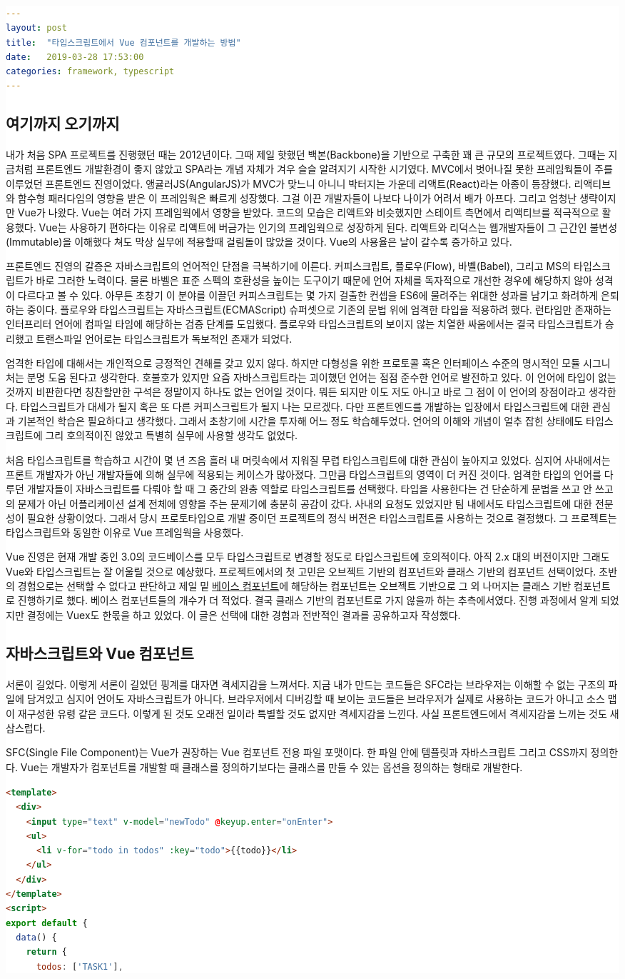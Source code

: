 ```yaml
---
layout: post
title:  "타입스크립트에서 Vue 컴포넌트를 개발하는 방법"
date:   2019-03-28 17:53:00
categories: framework, typescript
---
```


## 여기까지 오기까지

내가 처음 SPA 프로젝트를 진행했던 때는 2012년이다. 그때 제일 핫했던 백본(Backbone)을 기반으로 구축한 꽤 큰 규모의 프로젝트였다. 그때는 지금처럼 프론트엔드 개발환경이 좋지 않았고 SPA라는 개념 자체가 겨우 슬슬 알려지기 시작한 시기였다. MVC에서 벗어나질 못한 프레임웍들이 주를 이루었던 프론트엔드 진영이었다. 앵귤러JS(AngularJS)가 MVC가 맞느니 아니니 박터지는 가운데 리액트(React)라는 아종이 등장했다. 리액티브와 함수형 패러다임의 영향을 받은 이 프레임웍은 빠르게 성장했다. 그걸 이끈 개발자들이 나보다 나이가 어려서 배가 아프다. 그리고 엄청난 생략이지만 Vue가 나왔다. Vue는 여러 가지 프레임웍에서 영향을 받았다. 코드의 모습은 리액트와 비슷했지만 스테이트 측면에서 리액티브를 적극적으로 활용했다. Vue는 사용하기 편하다는 이유로 리액트에 버금가는 인기의 프레임웍으로 성장하게 된다. 리액트와 리덕스는 웹개발자들이 그 근간인 불변성(Immutable)을 이해했다 쳐도 막상 실무에 적용할때 걸림돌이 많았을 것이다. Vue의 사용율은 날이 갈수록 증가하고 있다.

프론트엔드 진영의 갈증은 자바스크립트의 언어적인 단점을 극복하기에 이른다. 커피스크립트, 플로우(Flow), 바벨(Babel), 그리고 MS의 타입스크립트가 바로 그러한 노력이다. 물론 바벨은 표준 스펙의 호환성을 높이는 도구이기 때문에 언어 자체를 독자적으로 개선한 경우에 해당하지 않아 성격이 다르다고 볼 수 있다. 아무튼 초창기 이 분야를 이끌던 커피스크립트는 몇 가지 걸출한 컨셉을 ES6에 물려주는 위대한 성과를 남기고 화려하게 은퇴하는 중이다. 플로우와 타입스크립트는 자바스크립트(ECMAScript) 슈퍼셋으로 기존의 문법 위에 엄격한 타입을 적용하려 했다. 런타임만 존재하는 인터프리터 언어에 컴파일 타임에 해당하는 검증 단계를 도입했다. 플로우와 타입스크립트의 보이지 않는 치열한 싸움에서는 결국 타입스크립트가 승리했고 트랜스파일 언어로는 타입스크립트가 독보적인 존재가 되었다.

엄격한 타입에 대해서는 개인적으로 긍정적인 견해를 갖고 있지 않다. 하지만 다형성을 위한 프로토콜 혹은 인터페이스 수준의 명시적인 모듈 시그니처는 분명 도움 된다고 생각한다. 호불호가 있지만 요즘 자바스크립트라는 괴이했던 언어는 점점 준수한 언어로 발전하고 있다. 이 언어에 타입이 없는 것까지 비판한다면 칭찬할만한 구석은 정말이지 하나도 없는 언어일 것이다. 뭐든 되지만 이도 저도 아니고 바로 그 점이 이 언어의 장점이라고 생각한다. 타입스크립트가 대세가 될지 혹은 또 다른 커피스크립트가 될지 나는 모르겠다. 다만 프론트엔드를 개발하는 입장에서 타입스크립트에 대한 관심과 기본적인 학습은 필요하다고 생각했다. 그래서 초창기에 시간을 투자해 어느 정도 학습해두었다. 언어의 이해와 개념이 얼추 잡힌 상태에도 타입스크립트에 그리 호의적이진 않았고 특별히 실무에 사용할 생각도 없었다.

처음 타입스크립트를 학습하고 시간이 몇 년 즈음 흘러 내 머릿속에서 지워질 무렵 타입스크립트에 대한 관심이 높아지고 있었다. 심지어 사내에서는 프론트 개발자가 아닌 개발자들에 의해 실무에 적용되는 케이스가 많아졌다. 그만큼 타입스크립트의 영역이 더 커진 것이다. 엄격한 타입의 언어를 다루던 개발자들이 자바스크립트를 다뤄야 할 때 그 중간의 완충 역할로 타입스크립트를 선택했다. 타입을 사용한다는 건 단순하게 문법을 쓰고 안 쓰고의 문제가 아닌 어플리케이션 설계 전체에 영향을 주는 문제기에 충분히 공감이 갔다. 사내의 요청도 있었지만 팀 내에서도 타입스크립트에 대한 전문성이 필요한 상황이었다. 그래서 당시 프로토타입으로 개발 중이던 프로젝트의 정식 버전은 타입스크립트를 사용하는 것으로 결정했다. 그 프로젝트는 타입스크립트와 동일한 이유로 Vue 프레임웍을 사용했다.

Vue 진영은 현재 개발 중인 3.0의 코드베이스를 모두 타입스크립트로 변경할 정도로 타입스크립트에 호의적이다. 아직 2.x 대의 버전이지만 그래도 Vue와 타입스크립트는 잘 어울릴 것으로 예상했다. 프로젝트에서의 첫 고민은 오브젝트 기반의 컴포넌트와 클래스 기반의 컴포넌트 선택이었다. 초반의 경험으로는 선택할 수 없다고 판단하고 제일 밑 [베이스 컴포넌트](https://vuejs.org/v2/style-guide/#Base-component-names-strongly-recommended)에 해당하는 컴포넌트는 오브젝트 기반으로 그 외 나머지는 클래스 기반 컴포넌트로 진행하기로 했다. 베이스 컴포넌트들의 개수가 더 적었다. 결국 클래스 기반의 컴포넌트로 가지 않을까 하는 추측에서였다. 진행 과정에서 알게 되었지만 결정에는 Vuex도 한몫을 하고 있었다. 이 글은 선택에 대한 경험과 전반적인 결과를 공유하고자 작성했다.


## 자바스크립트와 Vue 컴포넌트

서론이 길었다. 이렇게 서론이 길었던 핑계를 대자면 격세지감을 느껴서다. 지금 내가 만드는 코드들은 SFC라는 브라우저는 이해할 수 없는 구조의 파일에 담겨있고 심지어 언어도 자바스크립트가 아니다. 브라우저에서 디버깅할 때 보이는 코드들은 브라우저가 실제로 사용하는 코드가 아니고 소스 맵이 재구성한 유령 같은 코드다. 이렇게 된 것도 오래전 일이라 특별할 것도 없지만 격세지감을 느낀다. 사실 프론트엔드에서 격세지감을 느끼는 것도 새삼스럽다.

SFC(Single File Component)는 Vue가 권장하는 Vue 컴포넌트 전용 파일 포맷이다. 한 파일 안에 템플릿과 자바스크립트 그리고 CSS까지 정의한다. Vue는 개발자가 컴포넌트를 개발할 때 클래스를 정의하기보다는 클래스를 만들 수 있는 옵션을 정의하는 형태로 개발한다.

```html
<template>
  <div>
    <input type="text" v-model="newTodo" @keyup.enter="onEnter">
    <ul>
      <li v-for="todo in todos" :key="todo">{{todo}}</li>
    </ul>
  </div>
</template>
<script>
export default {
  data() {
    return {
      todos: ['TASK1'],
```